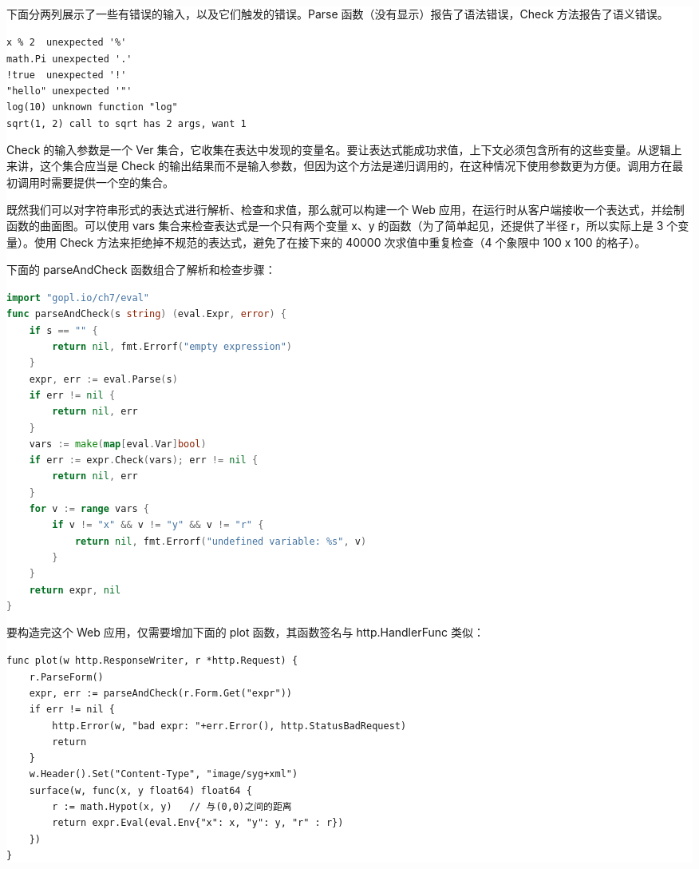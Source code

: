 下面分两列展示了一些有错误的输入，以及它们触发的错误。Parse 函数（没有显示）报告了语法错误，Check 方法报告了语义错误。

```
x % 2  unexpected '%'
math.Pi unexpected '.'
!true  unexpected '!'
"hello" unexpected '"'
log(10) unknown function "log"
sqrt(1, 2) call to sqrt has 2 args, want 1
```

Check 的输入参数是一个 Ver 集合，它收集在表达中发现的变量名。要让表达式能成功求值，上下文必须包含所有的这些变量。从逻辑上来讲，这个集合应当是 Check 的输出结果而不是输入参数，但因为这个方法是递归调用的，在这种情况下使用参数更为方便。调用方在最初调用时需要提供一个空的集合。

既然我们可以对字符串形式的表达式进行解析、检查和求值，那么就可以构建一个 Web 应用，在运行时从客户端接收一个表达式，并绘制函数的曲面图。可以使用 vars 集合来检查表达式是一个只有两个变量 x、y 的函数（为了简单起见，还提供了半径 r，所以实际上是 3 个变量）。使用 Check 方法来拒绝掉不规范的表达式，避免了在接下来的 40000 次求值中重复检查（4 个象限中 100 x 100 的格子）。

下面的 parseAndCheck 函数组合了解析和检查步骤：

```go
import "gopl.io/ch7/eval"
func parseAndCheck(s string) (eval.Expr, error) {
    if s == "" {
        return nil, fmt.Errorf("empty expression")
    }
    expr, err := eval.Parse(s)
    if err != nil {
        return nil, err
    }
    vars := make(map[eval.Var]bool)
    if err := expr.Check(vars); err != nil {
        return nil, err
    }
    for v := range vars {
        if v != "x" && v != "y" && v != "r" {
            return nil, fmt.Errorf("undefined variable: %s", v)
        }
    }
    return expr, nil
}
```

要构造完这个 Web 应用，仅需要增加下面的 plot 函数，其函数签名与 http.HandlerFunc 类似：

```
func plot(w http.ResponseWriter, r *http.Request) {
    r.ParseForm()
    expr, err := parseAndCheck(r.Form.Get("expr"))
    if err != nil {
        http.Error(w, "bad expr: "+err.Error(), http.StatusBadRequest)
        return
    }
    w.Header().Set("Content-Type", "image/syg+xml")
    surface(w, func(x, y float64) float64 {
        r := math.Hypot(x, y)   // 与(0,0)之间的距离
        return expr.Eval(eval.Env{"x": x, "y": y, "r" : r})
    })
}
```
